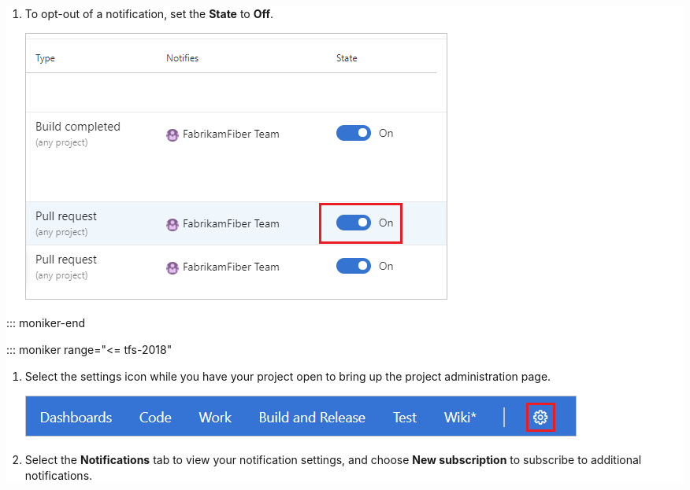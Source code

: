 1. To opt-out of a notification, set the **State** to **Off**.

   ![Notifications](./_img/pull-requests/opt-out-notifications.png)

::: moniker-end

::: moniker range="<= tfs-2018"

1. Select the settings icon while you have your project open to bring up the project administration page.

   ![open up the administrative area of the Azure DevOps Services web portal for your project](_img/pull-requests/gear_icon_settings.png) 

1. Select the **Notifications** tab to view your notification settings, and choose **New subscription** to subscribe to additional notifications.
